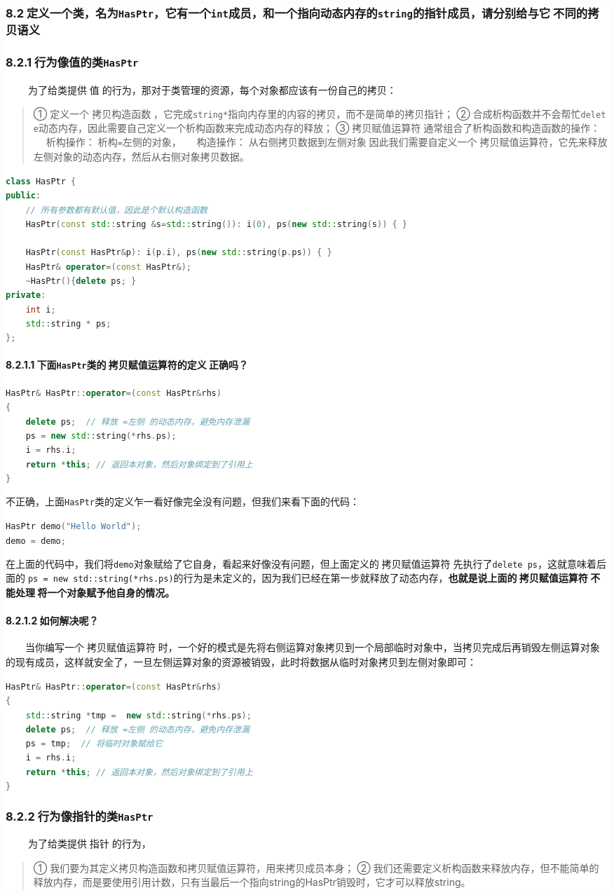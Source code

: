 ### 8.2 定义一个类，名为`HasPtr`，它有一个`int`成员，和一个指向动态内存的`string`的指针成员，请分别给与它 不同的拷贝语义
### 8.2.1 行为像值的类`HasPtr`
&emsp;&emsp; 为了给类提供 值 的行为，那对于类管理的资源，每个对象都应该有一份自己的拷贝：
> ① 定义一个 拷贝构造函数 ，它完成`string*`指向内存里的内容的拷贝，而不是简单的拷贝指针；
> ② 合成析构函数并不会帮忙`delete`动态内存，因此需要自己定义一个析构函数来完成动态内存的释放；
> ③ 拷贝赋值运算符 通常组合了析构函数和构造函数的操作：
> &emsp; 析构操作： 析构`=`左侧的对象，
> &emsp; 构造操作： 从右侧拷贝数据到左侧对象
> 因此我们需要自定义一个 拷贝赋值运算符，它先来释放左侧对象的动态内存，然后从右侧对象拷贝数据。
```cpp
class HasPtr {
public:
    // 所有参数都有默认值，因此是个默认构造函数
    HasPtr(const std::string &s=std::string()): i(0), ps(new std::string(s)) { }

    HasPtr(const HasPtr&p): i(p.i), ps(new std::string(p.ps)) { }
    HasPtr& operator=(const HasPtr&);
    ~HasPtr(){delete ps; }
private:
    int i;
    std::string * ps;
};
```
####  8.2.1.1 下面`HasPtr`类的 拷贝赋值运算符的定义 正确吗？
```cpp
HasPtr& HasPtr::operator=(const HasPtr&rhs)
{
    delete ps;  // 释放 =左侧 的动态内存，避免内存泄漏
    ps = new std::string(*rhs.ps);  
    i = rhs.i;
    return *this; // 返回本对象，然后对象绑定到了引用上
}
```
不正确，上面`HasPtr`类的定义乍一看好像完全没有问题，但我们来看下面的代码：
```cpp
HasPtr demo("Hello World");
demo = demo;
```
在上面的代码中，我们将`demo`对象赋给了它自身，看起来好像没有问题，但上面定义的 拷贝赋值运算符 先执行了`delete ps`，这就意味着后面的 `ps = new std::string(*rhs.ps)`的行为是未定义的，因为我们已经在第一步就释放了动态内存，**也就是说上面的 拷贝赋值运算符 不能处理 将一个对象赋予他自身的情况。**
####  8.2.1.2 如何解决呢？
&emsp;&emsp;当你编写一个 拷贝赋值运算符 时，一个好的模式是先将右侧运算对象拷贝到一个局部临时对象中，当拷贝完成后再销毁左侧运算对象的现有成员，这样就安全了，一旦左侧运算对象的资源被销毁，此时将数据从临时对象拷贝到左侧对象即可：
```cpp
HasPtr& HasPtr::operator=(const HasPtr&rhs)
{
    std::string *tmp =  new std::string(*rhs.ps);
    delete ps;  // 释放 =左侧 的动态内存，避免内存泄漏
    ps = tmp;  // 将临时对象赋给它
    i = rhs.i;
    return *this; // 返回本对象，然后对象绑定到了引用上
}
```
### 8.2.2 行为像指针的类`HasPtr`
&emsp;&emsp; 为了给类提供 指针 的行为，
> ① 我们要为其定义拷贝构造函数和拷贝赋值运算符，用来拷贝成员本身；
> ② 我们还需要定义析构函数来释放内存，但不能简单的释放内存，而是要使用引用计数，只有当最后一个指向string的HasPtr销毁时，它才可以释放string。
